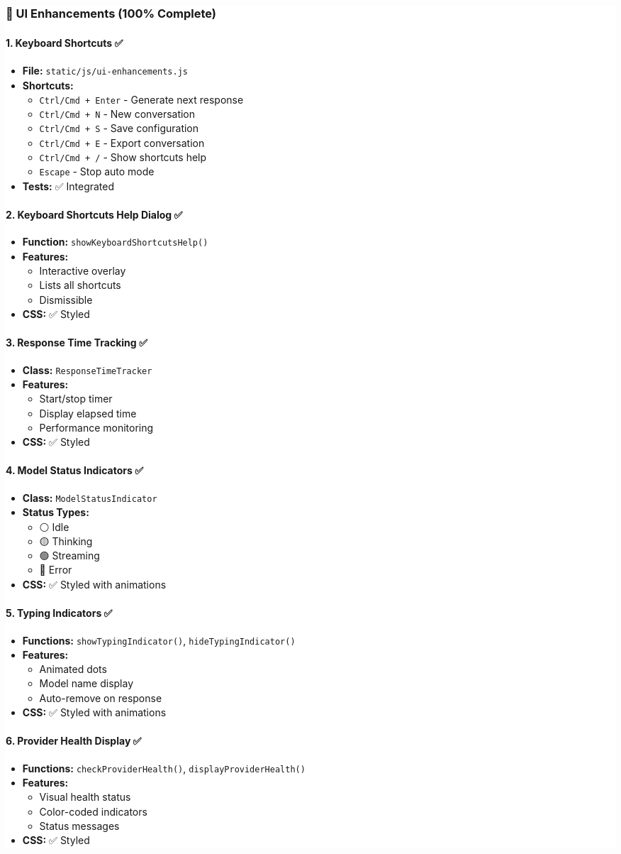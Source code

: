 
### 🎨 UI Enhancements (100% Complete)

#### 1. Keyboard Shortcuts ✅
- **File:** `static/js/ui-enhancements.js`
- **Shortcuts:**
  - `Ctrl/Cmd + Enter` - Generate next response
  - `Ctrl/Cmd + N` - New conversation
  - `Ctrl/Cmd + S` - Save configuration
  - `Ctrl/Cmd + E` - Export conversation
  - `Ctrl/Cmd + /` - Show shortcuts help
  - `Escape` - Stop auto mode
- **Tests:** ✅ Integrated

#### 2. Keyboard Shortcuts Help Dialog ✅
- **Function:** `showKeyboardShortcutsHelp()`
- **Features:**
  - Interactive overlay
  - Lists all shortcuts
  - Dismissible
- **CSS:** ✅ Styled

#### 3. Response Time Tracking ✅
- **Class:** `ResponseTimeTracker`
- **Features:**
  - Start/stop timer
  - Display elapsed time
  - Performance monitoring
- **CSS:** ✅ Styled

#### 4. Model Status Indicators ✅
- **Class:** `ModelStatusIndicator`
- **Status Types:**
  - ⚪ Idle
  - 🟡 Thinking
  - 🟢 Streaming
  - 🔴 Error
- **CSS:** ✅ Styled with animations

#### 5. Typing Indicators ✅
- **Functions:** `showTypingIndicator()`, `hideTypingIndicator()`
- **Features:**
  - Animated dots
  - Model name display
  - Auto-remove on response
- **CSS:** ✅ Styled with animations

#### 6. Provider Health Display ✅
- **Functions:** `checkProviderHealth()`, `displayProviderHealth()`
- **Features:**
  - Visual health status
  - Color-coded indicators
  - Status messages
- **CSS:** ✅ Styled
